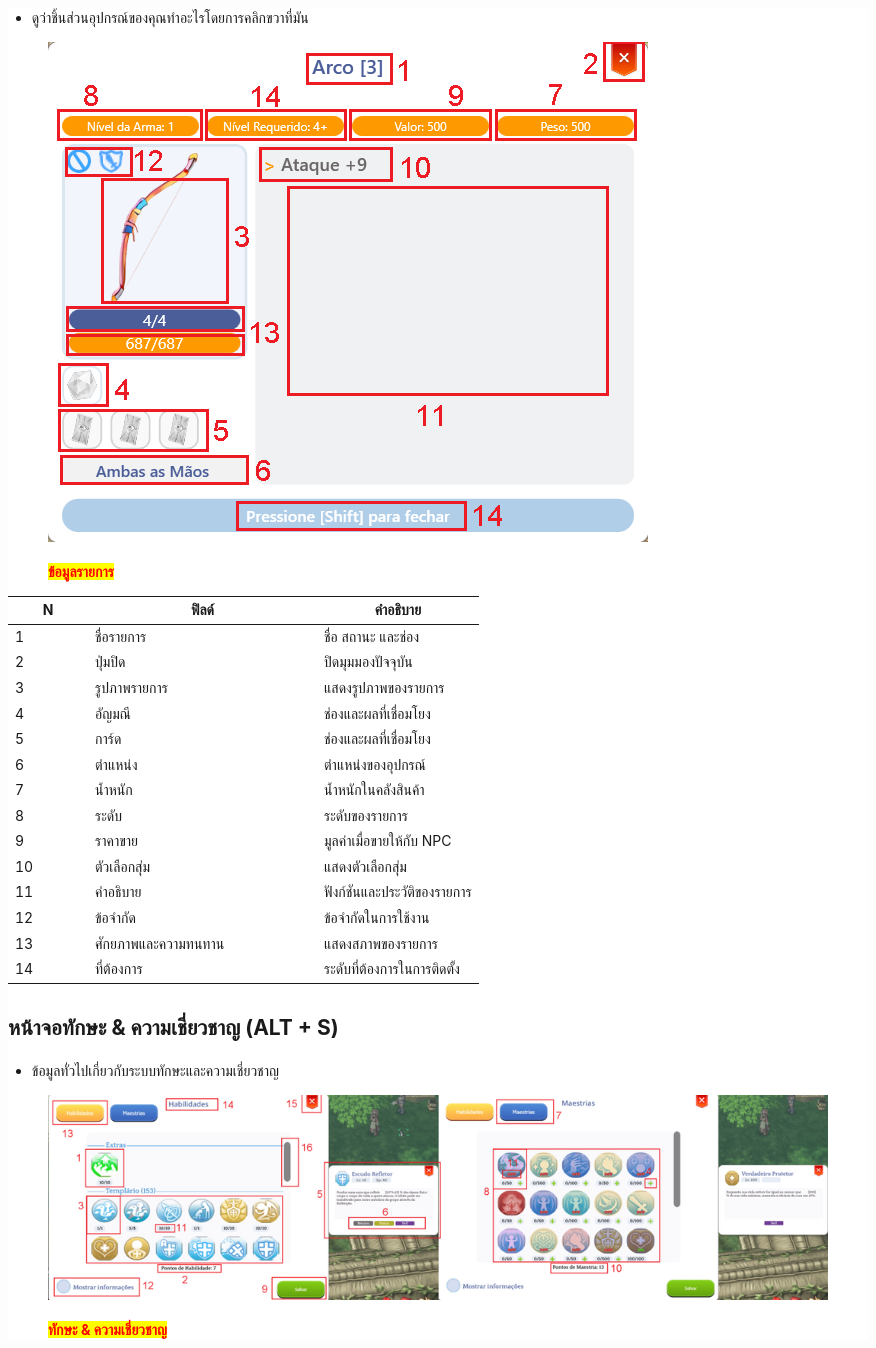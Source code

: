 * ดูว่าชิ้นส่วนอุปกรณ์ของคุณทำอะไรโดยการคลิกขวาที่มัน

<figure><img src="../.gitbook/assets/Armainfo23.png" alt=""><figcaption><p><mark style="color:red;"><strong>ข้อมูลรายการ</strong></mark></p></figcaption></figure>

<table><thead><tr><th width="66">N</th><th width="215">ฟิลด์</th><th>คำอธิบาย</th></tr></thead><tbody><tr><td>1</td><td>ชื่อรายการ</td><td>ชื่อ สถานะ และช่อง</td></tr><tr><td>2</td><td>ปุ่มปิด</td><td>ปิดมุมมองปัจจุบัน</td></tr><tr><td>3</td><td>รูปภาพรายการ</td><td>แสดงรูปภาพของรายการ</td></tr><tr><td>4</td><td>อัญมณี</td><td>ช่องและผลที่เชื่อมโยง</td></tr><tr><td>5</td><td>การ์ด</td><td>ช่องและผลที่เชื่อมโยง</td></tr><tr><td>6</td><td>ตำแหน่ง</td><td>ตำแหน่งของอุปกรณ์</td></tr><tr><td>7</td><td>น้ำหนัก</td><td>น้ำหนักในคลังสินค้า</td></tr><tr><td>8</td><td>ระดับ</td><td>ระดับของรายการ</td></tr><tr><td>9</td><td>ราคาขาย</td><td>มูลค่าเมื่อขายให้กับ NPC</td></tr><tr><td>10</td><td>ตัวเลือกสุ่ม</td><td>แสดงตัวเลือกสุ่ม</td></tr><tr><td>11</td><td>คำอธิบาย</td><td>ฟังก์ชันและประวัติของรายการ</td></tr><tr><td>12</td><td>ข้อจำกัด</td><td>ข้อจำกัดในการใช้งาน</td></tr><tr><td>13</td><td>ศักยภาพและความทนทาน</td><td>แสดงสภาพของรายการ</td></tr><tr><td>14</td><td>ที่ต้องการ</td><td>ระดับที่ต้องการในการติดตั้ง</td></tr></tbody></table>

## หน้าจอทักษะ & ความเชี่ยวชาญ (ALT + S)

* ข้อมูลทั่วไปเกี่ยวกับระบบทักษะและความเชี่ยวชาญ

<figure><img src="../.gitbook/assets/1200px-HM2.png" alt=""><figcaption><p><mark style="color:red;"><strong>ทักษะ & ความเชี่ยวชาญ</strong></mark></p></figcaption></figure>
